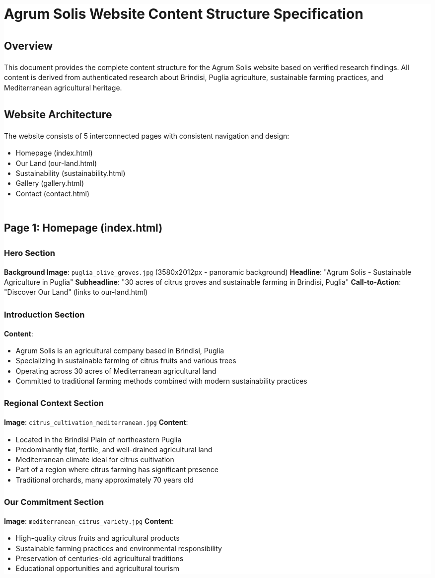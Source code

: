 # Agrum Solis Website Content Structure Specification

## Overview
This document provides the complete content structure for the Agrum Solis website based on verified research findings. All content is derived from authenticated research about Brindisi, Puglia agriculture, sustainable farming practices, and Mediterranean agricultural heritage.

## Website Architecture
The website consists of 5 interconnected pages with consistent navigation and design:
- Homepage (index.html)
- Our Land (our-land.html)
- Sustainability (sustainability.html)
- Gallery (gallery.html)
- Contact (contact.html)

---

## Page 1: Homepage (index.html)

### Hero Section
**Background Image**: `puglia_olive_groves.jpg` (3580x2012px - panoramic background)
**Headline**: "Agrum Solis - Sustainable Agriculture in Puglia"
**Subheadline**: "30 acres of citrus groves and sustainable farming in Brindisi, Puglia"
**Call-to-Action**: "Discover Our Land" (links to our-land.html)

### Introduction Section
**Content**:
- Agrum Solis is an agricultural company based in Brindisi, Puglia
- Specializing in sustainable farming of citrus fruits and various trees
- Operating across 30 acres of Mediterranean agricultural land
- Committed to traditional farming methods combined with modern sustainability practices

### Regional Context Section
**Image**: `citrus_cultivation_mediterranean.jpg`
**Content**:
- Located in the Brindisi Plain of northeastern Puglia
- Predominantly flat, fertile, and well-drained agricultural land
- Mediterranean climate ideal for citrus cultivation
- Part of a region where citrus farming has significant presence
- Traditional orchards, many approximately 70 years old

### Our Commitment Section
**Image**: `mediterranean_citrus_variety.jpg`
**Content**:
- High-quality citrus fruits and agricultural products
- Sustainable farming practices and environmental responsibility
- Preservation of centuries-old agricultural traditions
- Educational opportunities and agricultural tourism
